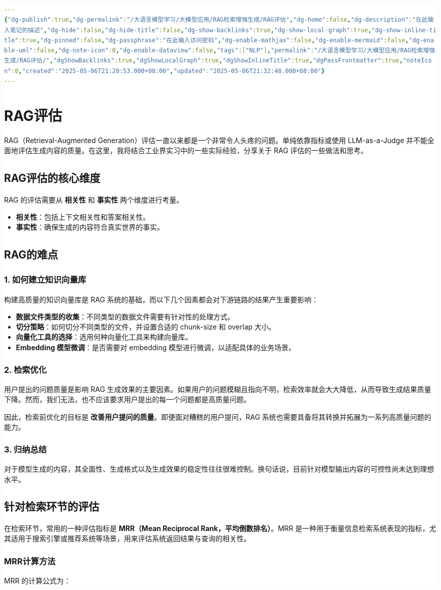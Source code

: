 ```yaml
---
{"dg-publish":true,"dg-permalink":"/大语言模型学习/大模型应用/RAG检索增强生成/RAG评估","dg-home":false,"dg-description":"在此输入笔记的描述","dg-hide":false,"dg-hide-title":false,"dg-show-backlinks":true,"dg-show-local-graph":true,"dg-show-inline-title":true,"dg-pinned":false,"dg-passphrase":"在此输入访问密码","dg-enable-mathjax":false,"dg-enable-mermaid":false,"dg-enable-uml":false,"dg-note-icon":0,"dg-enable-dataview":false,"tags":["NLP"],"permalink":"/大语言模型学习/大模型应用/RAG检索增强生成/RAG评估/","dgShowBacklinks":true,"dgShowLocalGraph":true,"dgShowInlineTitle":true,"dgPassFrontmatter":true,"noteIcon":0,"created":"2025-05-06T21:20:53.000+08:00","updated":"2025-05-06T21:32:48.000+08:00"}
---
```




# RAG评估
RAG（Retrieval-Augmented Generation）评估一直以来都是一个非常令人头疼的问题。单纯依靠指标或使用 LLM-as-a-Judge 并不能全面地评估生成内容的质量。在这里，我将结合工业界实习中的一些实际经验，分享关于 RAG 评估的一些做法和思考。

## RAG评估的核心维度
RAG 的评估需要从 **相关性** 和 **事实性** 两个维度进行考量。

- **相关性**：包括上下文相关性和答案相关性。
- **事实性**：确保生成的内容符合真实世界的事实。


## RAG的难点

### 1. 如何建立知识向量库
构建高质量的知识向量库是 RAG 系统的基础，而以下几个因素都会对下游链路的结果产生重要影响：

- **数据文件类型的收集**：不同类型的数据文件需要有针对性的处理方式。
- **切分策略**：如何切分不同类型的文件，并设置合适的 chunk-size 和 overlap 大小。
- **向量化工具的选择**：选用何种向量化工具来构建向量库。
- **Embedding 模型微调**：是否需要对 embedding 模型进行微调，以适配具体的业务场景。


### 2. 检索优化
用户提出的问题质量是影响 RAG 生成效果的主要因素。如果用户的问题模糊且指向不明，检索效率就会大大降低，从而导致生成结果质量下降。然而，我们无法，也不应该要求用户提出的每一个问题都是高质量问题。

因此，检索前优化的目标是 **改善用户提问的质量**。即便面对糟糕的用户提问，RAG 系统也需要具备将其转换并拓展为一系列高质量问题的能力。


### 3. 归纳总结
对于模型生成的内容，其全面性、生成格式以及生成效果的稳定性往往很难控制。换句话说，目前针对模型输出内容的可控性尚未达到理想水平。


## 针对检索环节的评估
在检索环节，常用的一种评估指标是 **MRR（Mean Reciprocal Rank，平均倒数排名）**。MRR 是一种用于衡量信息检索系统表现的指标，尤其适用于搜索引擎或推荐系统等场景，用来评估系统返回结果与查询的相关性。

### MRR计算方法
MRR 的计算公式为：
